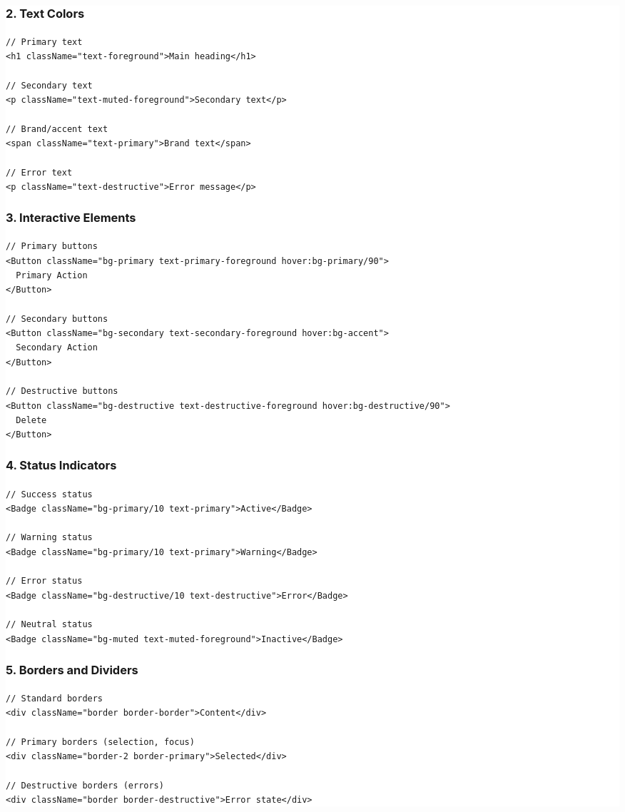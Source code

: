 ### **2. Text Colors**
```tsx
// Primary text
<h1 className="text-foreground">Main heading</h1>

// Secondary text
<p className="text-muted-foreground">Secondary text</p>

// Brand/accent text
<span className="text-primary">Brand text</span>

// Error text
<p className="text-destructive">Error message</p>
```

### **3. Interactive Elements**
```tsx
// Primary buttons
<Button className="bg-primary text-primary-foreground hover:bg-primary/90">
  Primary Action
</Button>

// Secondary buttons
<Button className="bg-secondary text-secondary-foreground hover:bg-accent">
  Secondary Action
</Button>

// Destructive buttons
<Button className="bg-destructive text-destructive-foreground hover:bg-destructive/90">
  Delete
</Button>
```

### **4. Status Indicators**
```tsx
// Success status
<Badge className="bg-primary/10 text-primary">Active</Badge>

// Warning status
<Badge className="bg-primary/10 text-primary">Warning</Badge>

// Error status
<Badge className="bg-destructive/10 text-destructive">Error</Badge>

// Neutral status
<Badge className="bg-muted text-muted-foreground">Inactive</Badge>
```

### **5. Borders and Dividers**
```tsx
// Standard borders
<div className="border border-border">Content</div>

// Primary borders (selection, focus)
<div className="border-2 border-primary">Selected</div>

// Destructive borders (errors)
<div className="border border-destructive">Error state</div>
```
